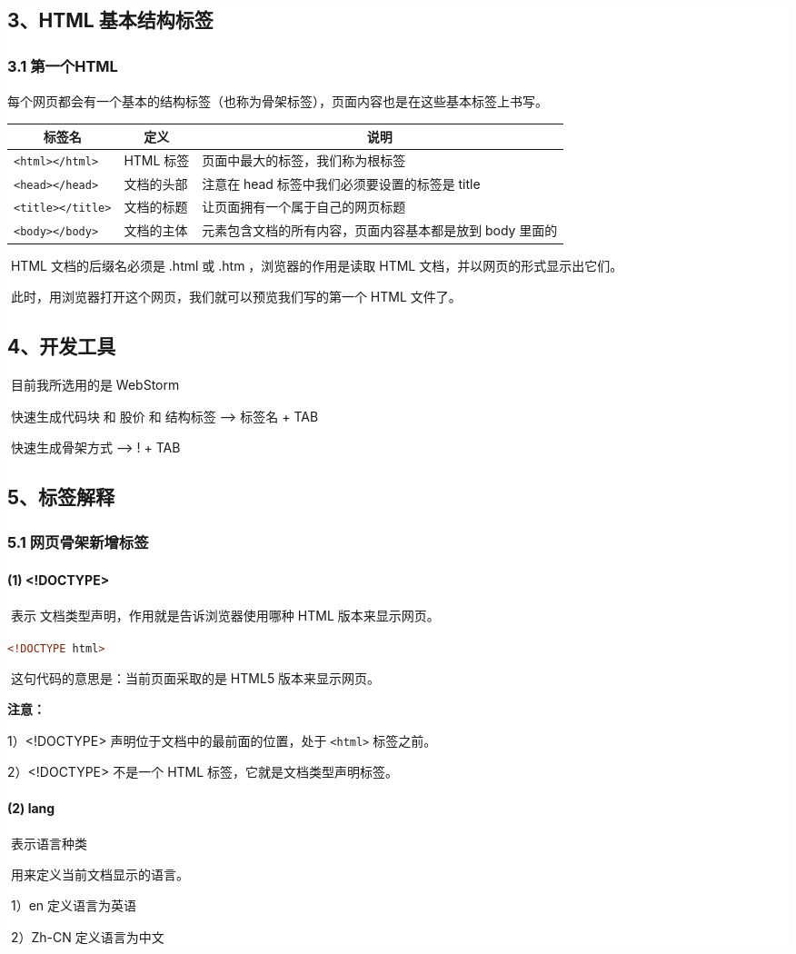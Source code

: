 ## 3、HTML 基本结构标签

### 3.1 第一个HTML

​	每个网页都会有一个基本的结构标签（也称为骨架标签），页面内容也是在这些基本标签上书写。

| 标签名            | 定义       | 说明                                                     |
| ----------------- | ---------- | -------------------------------------------------------- |
| `<html></html>`   | HTML 标签  | 页面中最大的标签，我们称为根标签                         |
| `<head></head>`   | 文档的头部 | 注意在 head 标签中我们必须要设置的标签是 title           |
| `<title></title>` | 文档的标题 | 让页面拥有一个属于自己的网页标题                         |
| `<body></body>`   | 文档的主体 | 元素包含文档的所有内容，页面内容基本都是放到 body 里面的 |

​	HTML 文档的后缀名必须是 .html 或 .htm ，浏览器的作用是读取 HTML 文档，并以网页的形式显示出它们。

​	此时，用浏览器打开这个网页，我们就可以预览我们写的第一个 HTML 文件了。

## 4、开发工具

​	目前我所选用的是 WebStorm

​	快速生成代码块 和 股价 和 结构标签 --> 标签名 + TAB

​	快速生成骨架方式 --> ! + TAB

## 5、标签解释

### 5.1 网页骨架新增标签

#### (1) <!DOCTYPE> 

​	表示 文档类型声明，作用就是告诉浏览器使用哪种 HTML 版本来显示网页。

```html
<!DOCTYPE html>
```

​	这句代码的意思是：当前页面采取的是 HTML5 版本来显示网页。

**注意：**

1）<!DOCTYPE> 声明位于文档中的最前面的位置，处于 `<html>` 标签之前。

2）<!DOCTYPE> 不是一个 HTML 标签，它就是文档类型声明标签。

#### (2) lang

​	表示语言种类

​	用来定义当前文档显示的语言。

​	1）en 定义语言为英语

​	2）Zh-CN 定义语言为中文
